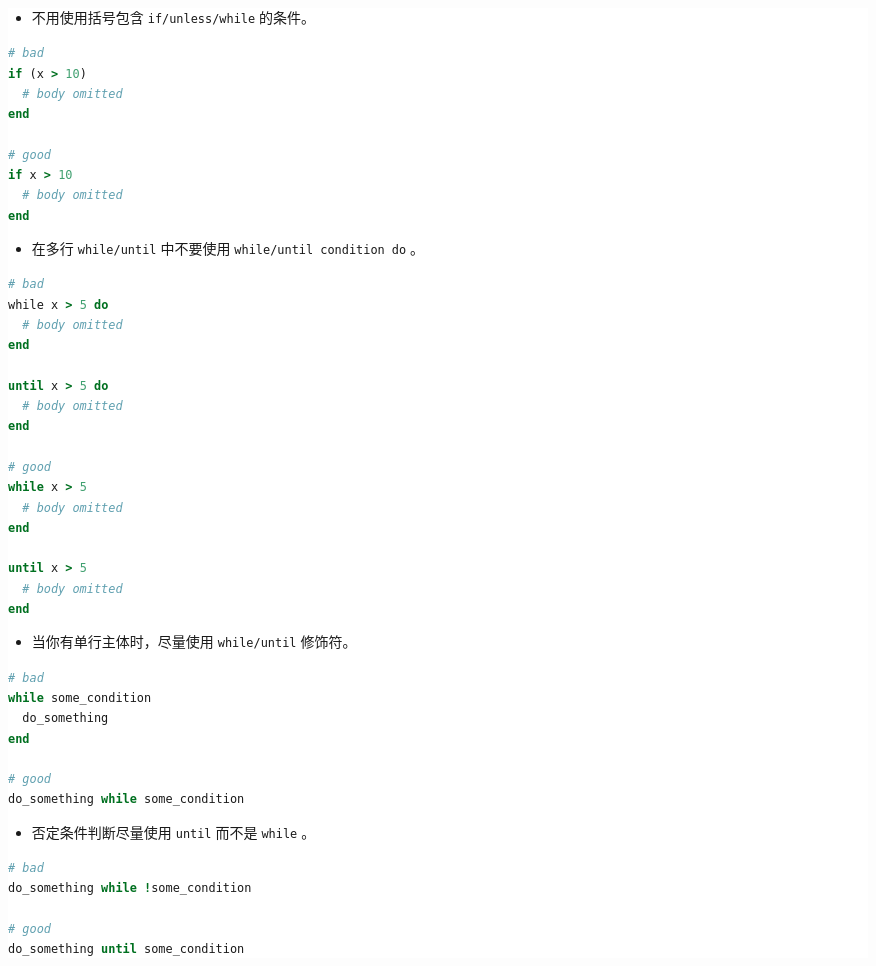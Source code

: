 - 不用使用括号包含 `if/unless/while` 的条件。

```rb
# bad
if (x > 10)
  # body omitted
end

# good
if x > 10
  # body omitted
end
```

- 在多行 `while/until` 中不要使用 `while/until condition do` 。

```rb
# bad
while x > 5 do
  # body omitted
end

until x > 5 do
  # body omitted
end

# good
while x > 5
  # body omitted
end

until x > 5
  # body omitted
end
```

- 当你有单行主体时，尽量使用 `while/until` 修饰符。

```rb
# bad
while some_condition
  do_something
end

# good
do_something while some_condition
```

- 否定条件判断尽量使用 `until` 而不是 `while` 。

```rb
# bad
do_something while !some_condition

# good
do_something until some_condition
```
